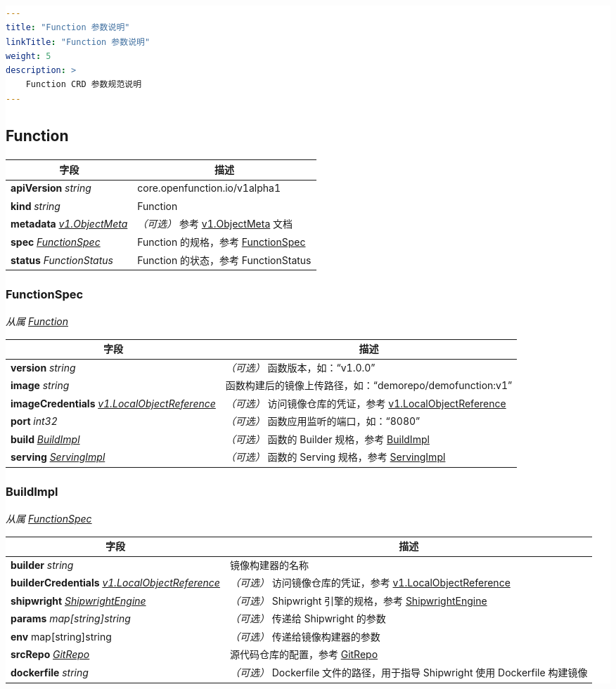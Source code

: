 ```yaml
---
title: "Function 参数说明"
linkTitle: "Function 参数说明"
weight: 5
description: >
    Function CRD 参数规范说明
---
```


## Function

| 字段                                                         | 描述                                                         |
| ------------------------------------------------------------ | ------------------------------------------------------------ |
| **apiVersion** *string*                                      | core.openfunction.io/v1alpha1                                |
| **kind** *string*                                            | Function                                                     |
| **metadata** *[v1.ObjectMeta](https://pkg.go.dev/k8s.io/apimachinery/pkg/apis/meta/v1#ObjectMeta)* | *（可选）* 参考 [v1.ObjectMeta](https://pkg.go.dev/k8s.io/apimachinery/pkg/apis/meta/v1#ObjectMeta) 文档 |
| **spec** *[FunctionSpec](#functionspec)*                     | Function 的规格，参考 [FunctionSpec](#functionspec)          |
| **status** *FunctionStatus*                                  | Function 的状态，参考 FunctionStatus                         |

### FunctionSpec

*从属 [Function](#function)*

| 字段                                                         | 描述                                                         |
| ------------------------------------------------------------ | ------------------------------------------------------------ |
| **version** *string*                                         | *（可选）* 函数版本，如：“v1.0.0”                            |
| **image** *string*                                           | 函数构建后的镜像上传路径，如：“demorepo/demofunction:v1”     |
| **imageCredentials** *[v1.LocalObjectReference](https://pkg.go.dev/k8s.io/api/core/v1#LocalObjectReference)* | *（可选）* 访问镜像仓库的凭证，参考 [v1.LocalObjectReference](https://pkg.go.dev/k8s.io/api/core/v1#LocalObjectReference) |
| **port** *int32*                                             | *（可选）* 函数应用监听的端口，如：“8080”                    |
| **build** *[BuildImpl](#buildimpl)*                          | *（可选）* 函数的 Builder 规格，参考 [BuildImpl](#buildimpl) |
| **serving** *[ServingImpl](#servingimpl)*                    | *（可选）* 函数的 Serving 规格，参考 [ServingImpl](#servingimpl) |

### BuildImpl

*从属 [FunctionSpec](#functionspec)*

| 字段                                                         | 描述                                                         |
| ------------------------------------------------------------ | ------------------------------------------------------------ |
| **builder** *string*                                         | 镜像构建器的名称                                             |
| **builderCredentials** *[v1.LocalObjectReference](https://pkg.go.dev/k8s.io/api/core/v1#LocalObjectReference)* | *（可选）* 访问镜像仓库的凭证，参考 [v1.LocalObjectReference](https://pkg.go.dev/k8s.io/api/core/v1#LocalObjectReference) |
| **shipwright** *[ShipwrightEngine](#shipwrightengine)*       | *（可选）* Shipwright 引擎的规格，参考 [ShipwrightEngine](#shipwrightengine) |
| **params** *map[string]string*                               | *（可选）* 传递给 Shipwright 的参数                          |
| **env** map[string]string                                    | *（可选）* 传递给镜像构建器的参数                            |
| **srcRepo** *[GitRepo](#gitrepo)*                            | 源代码仓库的配置，参考 [GitRepo](#gitrepo)                   |
| **dockerfile** *string*                                      | *（可选）* Dockerfile 文件的路径，用于指导 Shipwright 使用 Dockerfile 构建镜像 |

